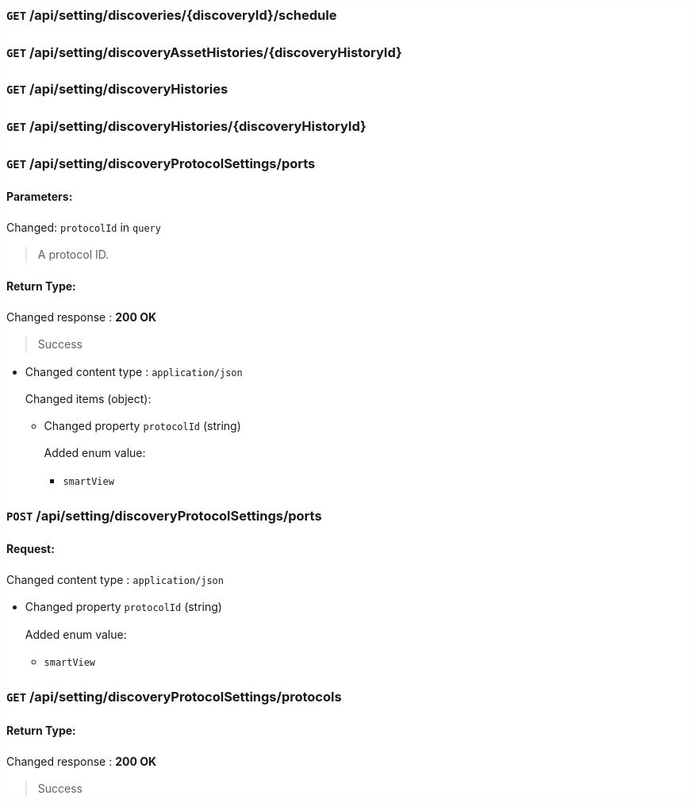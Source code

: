 
### `GET` /api/setting/discoveries/{discoveryId}/schedule


### `GET` /api/setting/discoveryAssetHistories/{discoveryHistoryId}


### `GET` /api/setting/discoveryHistories


### `GET` /api/setting/discoveryHistories/{discoveryHistoryId}


### `GET` /api/setting/discoveryProtocolSettings/ports


#### Parameters:

Changed: `protocolId` in `query`
> A protocol ID.


#### Return Type:

Changed response : **200 OK**
> Success


* Changed content type : `application/json`

    Changed items (object):

    * Changed property `protocolId` (string)

        Added enum value:

        * `smartView`
### `POST` /api/setting/discoveryProtocolSettings/ports


#### Request:

Changed content type : `application/json`

* Changed property `protocolId` (string)

    Added enum value:

    * `smartView`
### `GET` /api/setting/discoveryProtocolSettings/protocols


#### Return Type:

Changed response : **200 OK**
> Success
